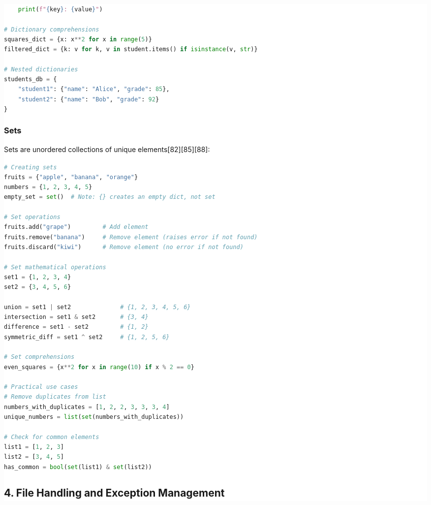 ```python
    print(f"{key}: {value}")

# Dictionary comprehensions
squares_dict = {x: x**2 for x in range(5)}
filtered_dict = {k: v for k, v in student.items() if isinstance(v, str)}

# Nested dictionaries
students_db = {
    "student1": {"name": "Alice", "grade": 85},
    "student2": {"name": "Bob", "grade": 92}
}
```

### Sets

Sets are unordered collections of unique elements[82][85][88]:

```python
# Creating sets
fruits = {"apple", "banana", "orange"}
numbers = {1, 2, 3, 4, 5}
empty_set = set()  # Note: {} creates an empty dict, not set

# Set operations
fruits.add("grape")         # Add element
fruits.remove("banana")     # Remove element (raises error if not found)
fruits.discard("kiwi")      # Remove element (no error if not found)

# Set mathematical operations
set1 = {1, 2, 3, 4}
set2 = {3, 4, 5, 6}

union = set1 | set2              # {1, 2, 3, 4, 5, 6}
intersection = set1 & set2       # {3, 4}
difference = set1 - set2         # {1, 2}
symmetric_diff = set1 ^ set2     # {1, 2, 5, 6}

# Set comprehensions
even_squares = {x**2 for x in range(10) if x % 2 == 0}

# Practical use cases
# Remove duplicates from list
numbers_with_duplicates = [1, 2, 2, 3, 3, 3, 4]
unique_numbers = list(set(numbers_with_duplicates))

# Check for common elements
list1 = [1, 2, 3]
list2 = [3, 4, 5]
has_common = bool(set(list1) & set(list2))
```

## 4. File Handling and Exception Management
